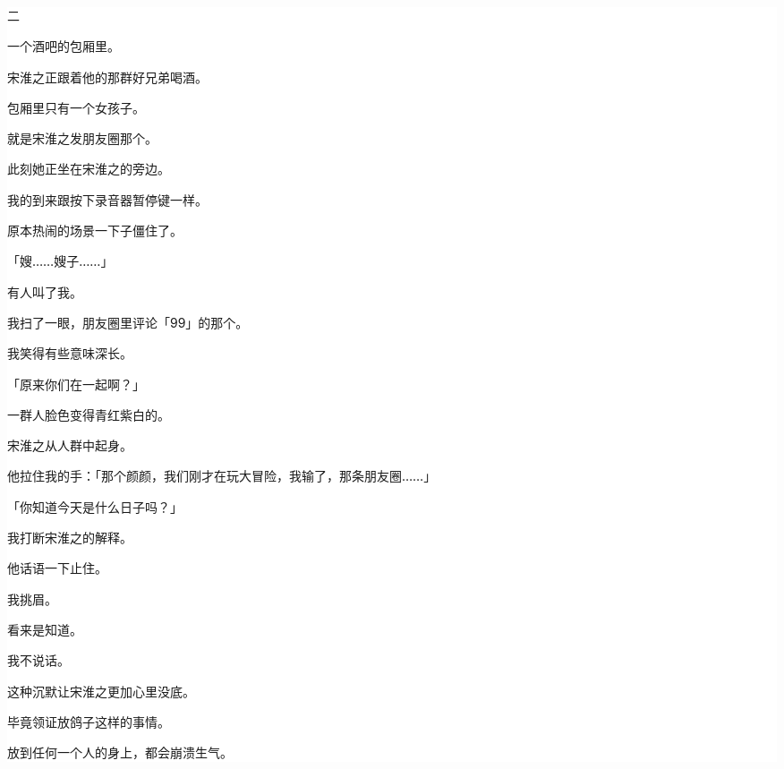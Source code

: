 二


一个酒吧的包厢里。


宋淮之正跟着他的那群好兄弟喝酒。


包厢里只有一个女孩子。


就是宋淮之发朋友圈那个。


此刻她正坐在宋淮之的旁边。


我的到来跟按下录音器暂停键一样。


原本热闹的场景一下子僵住了。


「嫂……嫂子……」


有人叫了我。


我扫了一眼，朋友圈里评论「99」的那个。


我笑得有些意味深长。


「原来你们在一起啊？」


一群人脸色变得青红紫白的。


宋淮之从人群中起身。


他拉住我的手：「那个颜颜，我们刚才在玩大冒险，我输了，那条朋友圈……」


「你知道今天是什么日子吗？」


我打断宋淮之的解释。


他话语一下止住。


我挑眉。


看来是知道。


我不说话。


这种沉默让宋淮之更加心里没底。


毕竟领证放鸽子这样的事情。


放到任何一个人的身上，都会崩溃生气。
